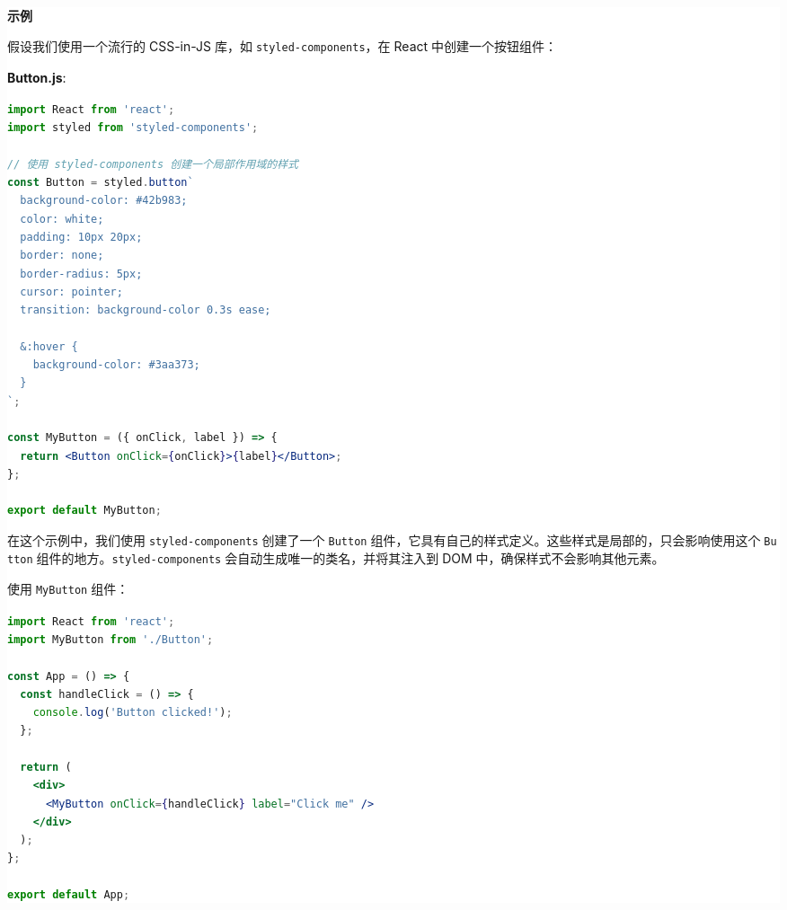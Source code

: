 **示例**

假设我们使用一个流行的 CSS-in-JS 库，如 `styled-components`，在 React 中创建一个按钮组件：

**Button.js**:

```jsx
import React from 'react';
import styled from 'styled-components';

// 使用 styled-components 创建一个局部作用域的样式
const Button = styled.button`
  background-color: #42b983;
  color: white;
  padding: 10px 20px;
  border: none;
  border-radius: 5px;
  cursor: pointer;
  transition: background-color 0.3s ease;

  &:hover {
    background-color: #3aa373;
  }
`;

const MyButton = ({ onClick, label }) => {
  return <Button onClick={onClick}>{label}</Button>;
};

export default MyButton;
```

在这个示例中，我们使用 `styled-components` 创建了一个 `Button` 组件，它具有自己的样式定义。这些样式是局部的，只会影响使用这个 `Button` 组件的地方。`styled-components` 会自动生成唯一的类名，并将其注入到 DOM 中，确保样式不会影响其他元素。

使用 `MyButton` 组件：

```jsx
import React from 'react';
import MyButton from './Button';

const App = () => {
  const handleClick = () => {
    console.log('Button clicked!');
  };

  return (
    <div>
      <MyButton onClick={handleClick} label="Click me" />
    </div>
  );
};

export default App;
```
